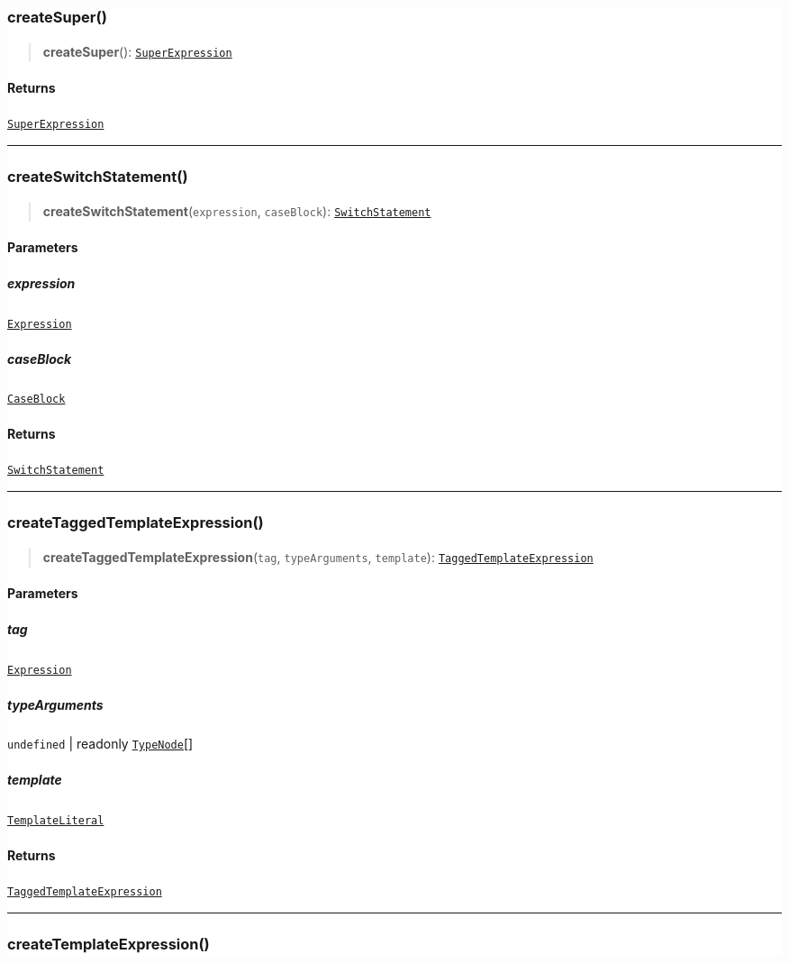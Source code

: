 ### createSuper()

> **createSuper**(): [`SuperExpression`](SuperExpression.md)

#### Returns

[`SuperExpression`](SuperExpression.md)

***

### createSwitchStatement()

> **createSwitchStatement**(`expression`, `caseBlock`): [`SwitchStatement`](SwitchStatement.md)

#### Parameters

##### expression

[`Expression`](Expression.md)

##### caseBlock

[`CaseBlock`](CaseBlock.md)

#### Returns

[`SwitchStatement`](SwitchStatement.md)

***

### createTaggedTemplateExpression()

> **createTaggedTemplateExpression**(`tag`, `typeArguments`, `template`): [`TaggedTemplateExpression`](TaggedTemplateExpression.md)

#### Parameters

##### tag

[`Expression`](Expression.md)

##### typeArguments

`undefined` | readonly [`TypeNode`](TypeNode.md)[]

##### template

[`TemplateLiteral`](../type-aliases/TemplateLiteral.md)

#### Returns

[`TaggedTemplateExpression`](TaggedTemplateExpression.md)

***

### createTemplateExpression()
